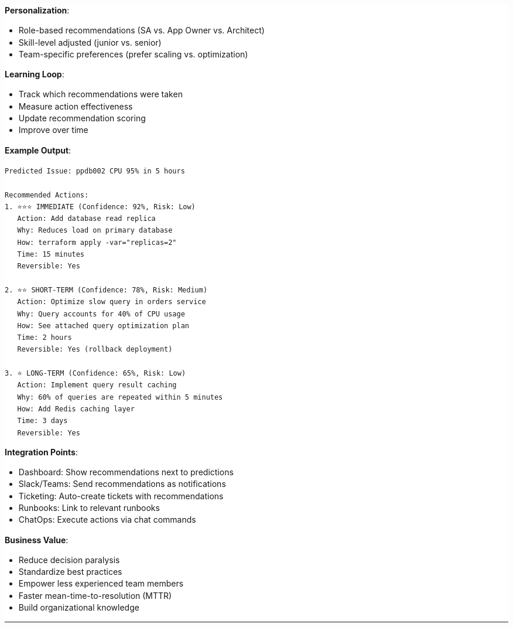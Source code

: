 **Personalization**:
- Role-based recommendations (SA vs. App Owner vs. Architect)
- Skill-level adjusted (junior vs. senior)
- Team-specific preferences (prefer scaling vs. optimization)

**Learning Loop**:
- Track which recommendations were taken
- Measure action effectiveness
- Update recommendation scoring
- Improve over time

**Example Output**:
```
Predicted Issue: ppdb002 CPU 95% in 5 hours

Recommended Actions:
1. ⭐⭐⭐ IMMEDIATE (Confidence: 92%, Risk: Low)
   Action: Add database read replica
   Why: Reduces load on primary database
   How: terraform apply -var="replicas=2"
   Time: 15 minutes
   Reversible: Yes

2. ⭐⭐ SHORT-TERM (Confidence: 78%, Risk: Medium)
   Action: Optimize slow query in orders service
   Why: Query accounts for 40% of CPU usage
   How: See attached query optimization plan
   Time: 2 hours
   Reversible: Yes (rollback deployment)

3. ⭐ LONG-TERM (Confidence: 65%, Risk: Low)
   Action: Implement query result caching
   Why: 60% of queries are repeated within 5 minutes
   How: Add Redis caching layer
   Time: 3 days
   Reversible: Yes
```

**Integration Points**:
- Dashboard: Show recommendations next to predictions
- Slack/Teams: Send recommendations as notifications
- Ticketing: Auto-create tickets with recommendations
- Runbooks: Link to relevant runbooks
- ChatOps: Execute actions via chat commands

**Business Value**:
- Reduce decision paralysis
- Standardize best practices
- Empower less experienced team members
- Faster mean-time-to-resolution (MTTR)
- Build organizational knowledge

---
